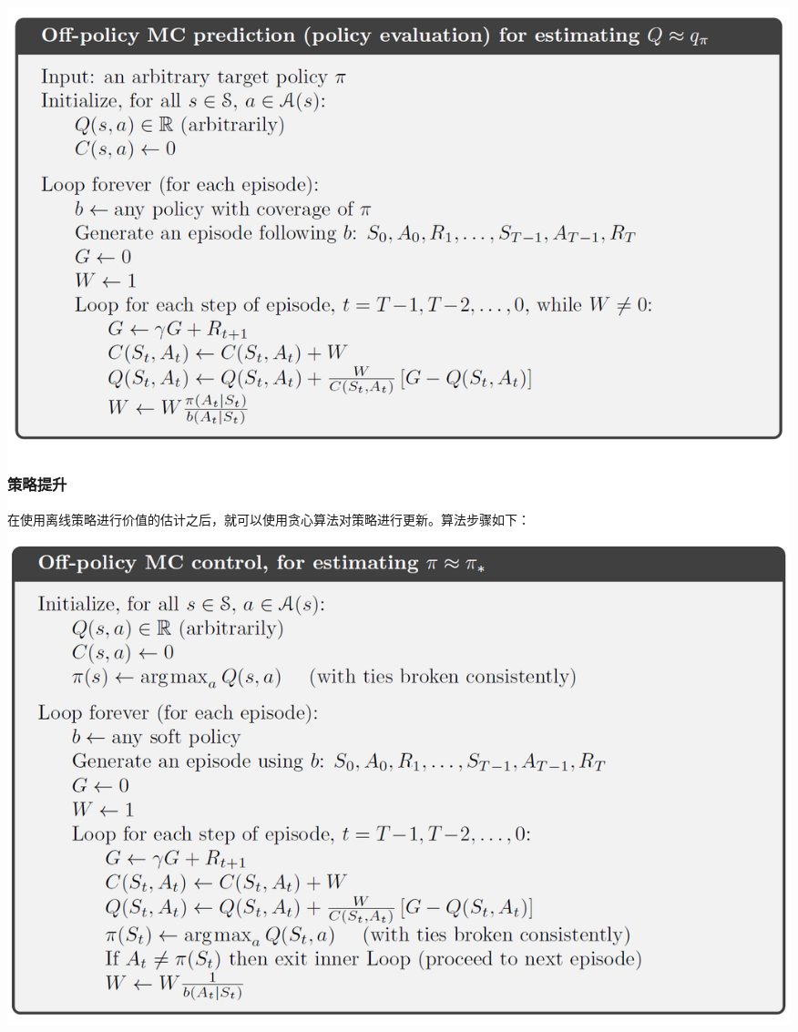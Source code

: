 ![image-20210819155007059](image-20210819155007059.png)

### 策略提升

在使用离线策略进行价值的估计之后，就可以使用贪心算法对策略进行更新。算法步骤如下：

![image-20210819155815831](image-20210819155815831.png)
